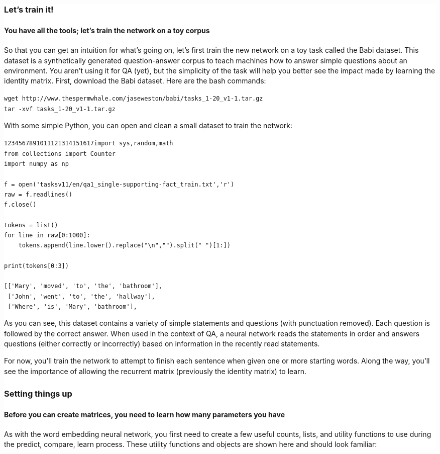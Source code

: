 ### Let’s train it!

#### You have all the tools; let’s train the network on a toy corpus

So that you can get an intuition for what’s going on, let’s first train the new network on a toy task called the Babi dataset. This dataset is a synthetically generated question-answer corpus to teach machines how to answer simple questions about an environment. You aren’t using it for QA (yet), but the simplicity of the task will help you better see the impact made by learning the identity matrix. First, download the Babi dataset. Here are the bash commands:

```
wget http://www.thespermwhale.com/jaseweston/babi/tasks_1-20_v1-1.tar.gz
tar -xvf tasks_1-20_v1-1.tar.gz
```

With some simple Python, you can open and clean a small dataset to train the network:

```
1234567891011121314151617import sys,random,math
from collections import Counter
import numpy as np

f = open('tasksv11/en/qa1_single-supporting-fact_train.txt','r')
raw = f.readlines()
f.close()

tokens = list()
for line in raw[0:1000]:
    tokens.append(line.lower().replace("\n","").split(" ")[1:])

print(tokens[0:3])

[['Mary', 'moved', 'to', 'the', 'bathroom'],
 ['John', 'went', 'to', 'the', 'hallway'],
 ['Where', 'is', 'Mary', 'bathroom'],
```

As you can see, this dataset contains a variety of simple statements and questions (with punctuation removed). Each question is followed by the correct answer. When used in the context of QA, a neural network reads the statements in order and answers questions (either correctly or incorrectly) based on information in the recently read statements.

For now, you’ll train the network to attempt to finish each sentence when given one or more starting words. Along the way, you’ll see the importance of allowing the recurrent matrix (previously the identity matrix) to learn.

### Setting things up

#### Before you can create matrices, you need to learn how many parameters you have

As with the word embedding neural network, you first need to create a few useful counts, lists, and utility functions to use during the predict, compare, learn process. These utility functions and objects are shown here and should look familiar:
